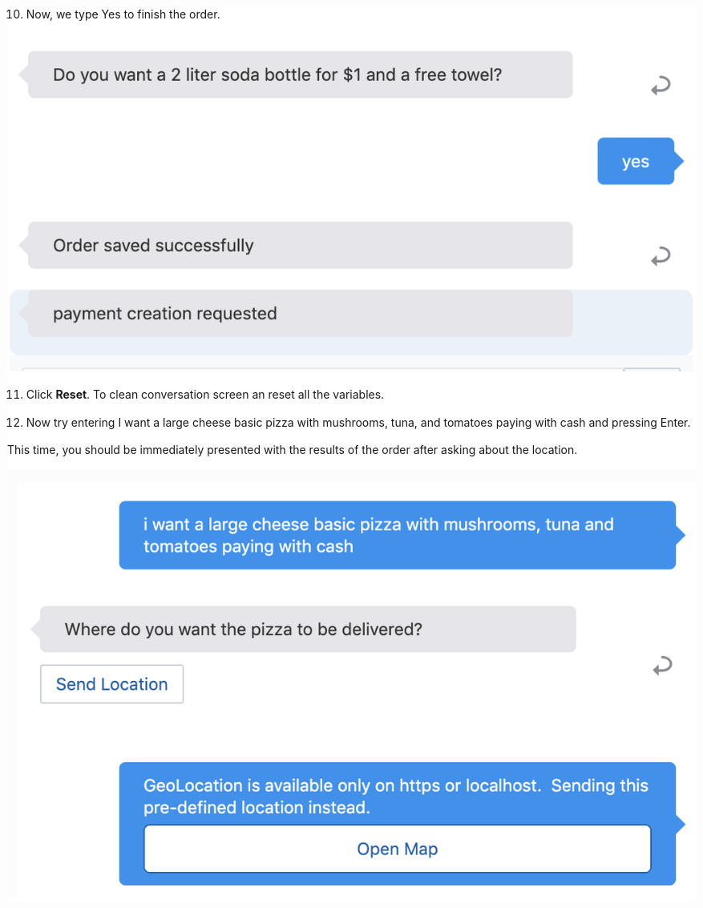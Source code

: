 
10. Now, we type Yes to finish the order.

  ![](./images/image203.png " ")

11. Click **Reset**. To clean conversation screen an reset all the variables.

12. Now try entering I want a large cheese basic pizza with mushrooms, tuna, and tomatoes paying with cash and pressing Enter.

  This time, you should be immediately presented with the results of the order after asking about the location.

  ![](./images/image204.png " ")
